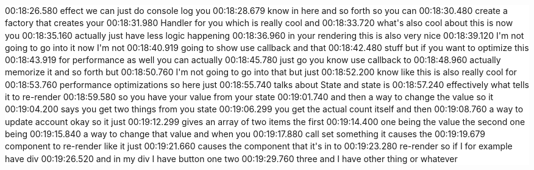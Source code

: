 00:18:26.580
effect we can just do console log you
00:18:28.679
know in here and so forth so you can
00:18:30.480
create a factory that creates your
00:18:31.980
Handler for you which is really cool and
00:18:33.720
what's also cool about this is now you
00:18:35.160
actually just have less logic happening
00:18:36.960
in your rendering this is also very nice
00:18:39.120
I'm not going to go into it now I'm not
00:18:40.919
going to show use callback and that
00:18:42.480
stuff but if you want to optimize this
00:18:43.919
for performance as well you can actually
00:18:45.780
just go you know use callback to
00:18:48.960
actually memorize it and so forth but
00:18:50.760
I'm not going to go into that but just
00:18:52.200
know like this is also really cool for
00:18:53.760
performance optimizations so here just
00:18:55.740
talks about State and state is
00:18:57.240
effectively what tells it to re-render
00:18:59.580
so you have your value from your state
00:19:01.740
and then a way to change the value so it
00:19:04.200
says you get two things from you state
00:19:06.299
you get the actual count itself and then
00:19:08.760
a way to update account okay so it just
00:19:12.299
gives an array of two items the first
00:19:14.400
one being the value the second one being
00:19:15.840
a way to change that value and when you
00:19:17.880
call set something it causes the
00:19:19.679
component to re-render like it just
00:19:21.660
causes the component that it's in to
00:19:23.280
re-render so if I for example have div
00:19:26.520
and in my div I have button one two
00:19:29.760
three and I have other thing or whatever